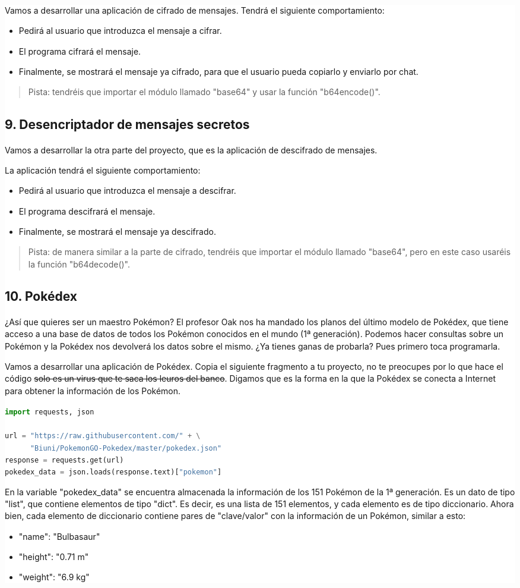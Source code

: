 Vamos a desarrollar una aplicación de cifrado de mensajes. Tendrá el siguiente comportamiento:

- Pedirá al usuario que introduzca el mensaje a cifrar.
  
- El programa cifrará el mensaje.
  
- Finalmente, se mostrará el mensaje ya cifrado, para que el usuario pueda copiarlo y enviarlo por chat.
  

> Pista: tendréis que importar el módulo llamado "base64" y usar la función "b64encode()".

## 9. Desencriptador de mensajes secretos

Vamos a desarrollar la otra parte del proyecto, que es la aplicación de descifrado de mensajes.

La aplicación tendrá el siguiente comportamiento:

- Pedirá al usuario que introduzca el mensaje a descifrar.
  
- El programa descifrará el mensaje.
  
- Finalmente, se mostrará el mensaje ya descifrado.
  

> Pista: de manera similar a la parte de cifrado, tendréis que importar el módulo llamado "base64", pero en este caso usaréis la función "b64decode()".

## 10. Pokédex

¿Así que quieres ser un maestro Pokémon? El profesor Oak nos ha mandado los planos del último modelo de Pokédex, que tiene acceso a una base de datos de todos los Pokémon conocidos en el mundo (1ª generación). Podemos hacer consultas sobre un Pokémon y la Pokédex nos devolverá los datos sobre el mismo. ¿Ya tienes ganas de probarla? Pues primero toca programarla.

Vamos a desarrollar una aplicación de Pokédex. Copia el siguiente fragmento a tu proyecto, no te preocupes por lo que hace el código ~~solo es un virus que te saca los leuros del banco~~. Digamos que es la forma en la que la Pokédex se conecta a Internet para obtener la información de los Pokémon.

```python
import requests, json

url = "https://raw.githubusercontent.com/" + \
      "Biuni/PokemonGO-Pokedex/master/pokedex.json"
response = requests.get(url)
pokedex_data = json.loads(response.text)["pokemon"]
```

En la variable "pokedex_data" se encuentra almacenada la información de los 151 Pokémon de la 1ª generación. Es un dato de tipo "list", que contiene elementos de tipo "dict". Es decir, es una lista de 151 elementos, y cada elemento es de tipo diccionario. Ahora bien, cada elemento de diccionario contiene pares de "clave/valor" con la información de un Pokémon, similar a esto:

- "name": "Bulbasaur"
  
- "height": "0.71 m"
  
- "weight": "6.9 kg"
  